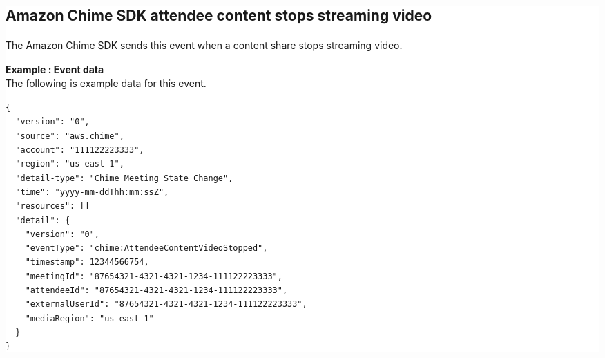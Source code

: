 ## Amazon Chime SDK attendee content stops streaming video<a name="sdk-content-stop-stream"></a>

The Amazon Chime SDK sends this event when a content share stops streaming video\.

**Example : Event data**  
The following is example data for this event\.  

```
{
  "version": "0",
  "source": "aws.chime",
  "account": "111122223333", 
  "region": "us-east-1",
  "detail-type": "Chime Meeting State Change",
  "time": "yyyy-mm-ddThh:mm:ssZ",
  "resources": []
  "detail": {
    "version": "0",
    "eventType": "chime:AttendeeContentVideoStopped",
    "timestamp": 12344566754,
    "meetingId": "87654321-4321-4321-1234-111122223333",
    "attendeeId": "87654321-4321-4321-1234-111122223333",
    "externalUserId": "87654321-4321-4321-1234-111122223333",
    "mediaRegion": "us-east-1"
  }
}
```
